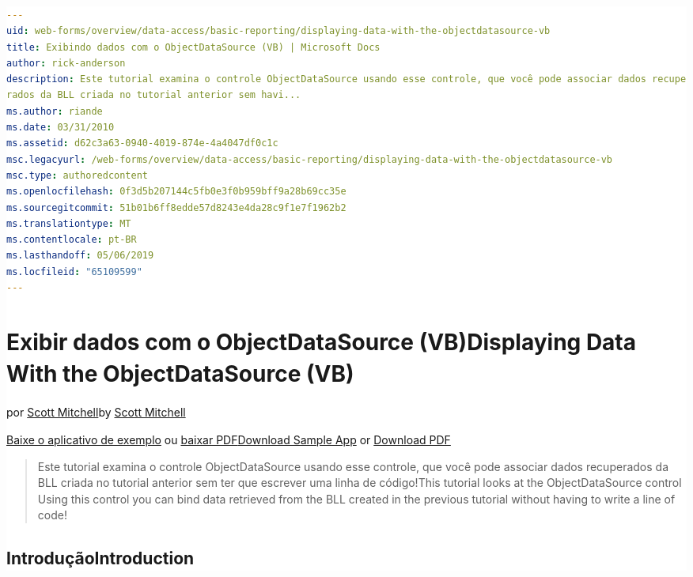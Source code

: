 ```yaml
---
uid: web-forms/overview/data-access/basic-reporting/displaying-data-with-the-objectdatasource-vb
title: Exibindo dados com o ObjectDataSource (VB) | Microsoft Docs
author: rick-anderson
description: Este tutorial examina o controle ObjectDataSource usando esse controle, que você pode associar dados recuperados da BLL criada no tutorial anterior sem havi...
ms.author: riande
ms.date: 03/31/2010
ms.assetid: d62c3a63-0940-4019-874e-4a4047df0c1c
msc.legacyurl: /web-forms/overview/data-access/basic-reporting/displaying-data-with-the-objectdatasource-vb
msc.type: authoredcontent
ms.openlocfilehash: 0f3d5b207144c5fb0e3f0b959bff9a28b69cc35e
ms.sourcegitcommit: 51b01b6ff8edde57d8243e4da28c9f1e7f1962b2
ms.translationtype: MT
ms.contentlocale: pt-BR
ms.lasthandoff: 05/06/2019
ms.locfileid: "65109599"
---
```

# <a name="displaying-data-with-the-objectdatasource-vb"></a><span data-ttu-id="d3fac-103">Exibir dados com o ObjectDataSource (VB)</span><span class="sxs-lookup"><span data-stu-id="d3fac-103">Displaying Data With the ObjectDataSource (VB)</span></span>

<span data-ttu-id="d3fac-104">por [Scott Mitchell](https://twitter.com/ScottOnWriting)</span><span class="sxs-lookup"><span data-stu-id="d3fac-104">by [Scott Mitchell](https://twitter.com/ScottOnWriting)</span></span>

<span data-ttu-id="d3fac-105">[Baixe o aplicativo de exemplo](http://download.microsoft.com/download/5/d/7/5d7571fc-d0b7-4798-ad4a-c976c02363ce/ASPNET_Data_Tutorial_4_VB.exe) ou [baixar PDF](displaying-data-with-the-objectdatasource-vb/_static/datatutorial04vb1.pdf)</span><span class="sxs-lookup"><span data-stu-id="d3fac-105">[Download Sample App](http://download.microsoft.com/download/5/d/7/5d7571fc-d0b7-4798-ad4a-c976c02363ce/ASPNET_Data_Tutorial_4_VB.exe) or [Download PDF](displaying-data-with-the-objectdatasource-vb/_static/datatutorial04vb1.pdf)</span></span>

> <span data-ttu-id="d3fac-106">Este tutorial examina o controle ObjectDataSource usando esse controle, que você pode associar dados recuperados da BLL criada no tutorial anterior sem ter que escrever uma linha de código!</span><span class="sxs-lookup"><span data-stu-id="d3fac-106">This tutorial looks at the ObjectDataSource control Using this control you can bind data retrieved from the BLL created in the previous tutorial without having to write a line of code!</span></span>

## <a name="introduction"></a><span data-ttu-id="d3fac-107">Introdução</span><span class="sxs-lookup"><span data-stu-id="d3fac-107">Introduction</span></span>
